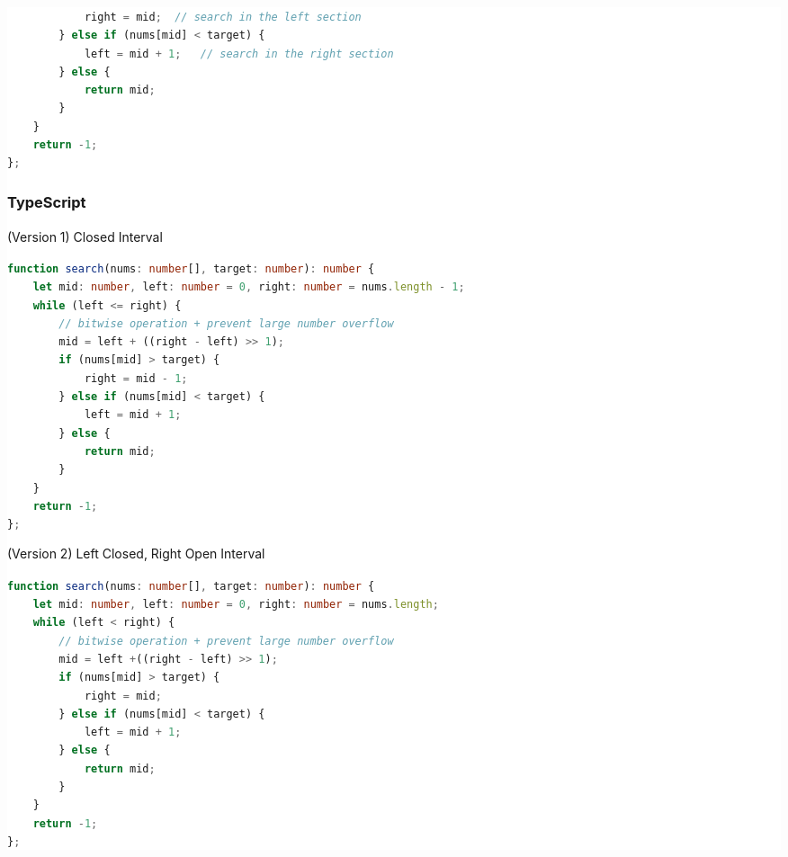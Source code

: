 ```js
            right = mid;  // search in the left section
        } else if (nums[mid] < target) {
            left = mid + 1;   // search in the right section
        } else {
            return mid;
        }
    }
    return -1;
};
```

### **TypeScript**

(Version 1) Closed Interval

```typescript
function search(nums: number[], target: number): number {
    let mid: number, left: number = 0, right: number = nums.length - 1;
    while (left <= right) {
        // bitwise operation + prevent large number overflow
        mid = left + ((right - left) >> 1);
        if (nums[mid] > target) {
            right = mid - 1;
        } else if (nums[mid] < target) {
            left = mid + 1;
        } else {
            return mid;
        }
    }
    return -1;
};
```

(Version 2) Left Closed, Right Open Interval

```typescript
function search(nums: number[], target: number): number {
    let mid: number, left: number = 0, right: number = nums.length;
    while (left < right) {
        // bitwise operation + prevent large number overflow
        mid = left +((right - left) >> 1);
        if (nums[mid] > target) {
            right = mid;
        } else if (nums[mid] < target) {
            left = mid + 1;
        } else {
            return mid;
        }
    }
    return -1;
};
```
